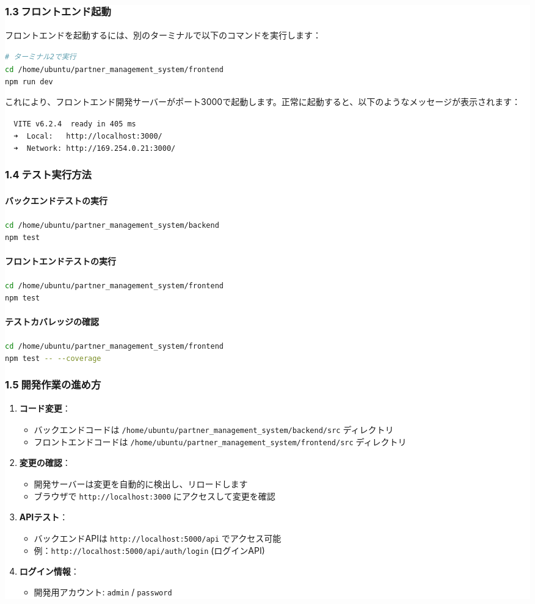 ### 1.3 フロントエンド起動

フロントエンドを起動するには、別のターミナルで以下のコマンドを実行します：

```bash
# ターミナル2で実行
cd /home/ubuntu/partner_management_system/frontend
npm run dev
```

これにより、フロントエンド開発サーバーがポート3000で起動します。正常に起動すると、以下のようなメッセージが表示されます：

```
  VITE v6.2.4  ready in 405 ms
  ➜  Local:   http://localhost:3000/
  ➜  Network: http://169.254.0.21:3000/
```

### 1.4 テスト実行方法

#### バックエンドテストの実行

```bash
cd /home/ubuntu/partner_management_system/backend
npm test
```

#### フロントエンドテストの実行

```bash
cd /home/ubuntu/partner_management_system/frontend
npm test
```

#### テストカバレッジの確認

```bash
cd /home/ubuntu/partner_management_system/frontend
npm test -- --coverage
```

### 1.5 開発作業の進め方

1. **コード変更**：
   - バックエンドコードは `/home/ubuntu/partner_management_system/backend/src` ディレクトリ
   - フロントエンドコードは `/home/ubuntu/partner_management_system/frontend/src` ディレクトリ

2. **変更の確認**：
   - 開発サーバーは変更を自動的に検出し、リロードします
   - ブラウザで `http://localhost:3000` にアクセスして変更を確認

3. **APIテスト**：
   - バックエンドAPIは `http://localhost:5000/api` でアクセス可能
   - 例：`http://localhost:5000/api/auth/login` (ログインAPI)

4. **ログイン情報**：
   - 開発用アカウント: `admin` / `password`
